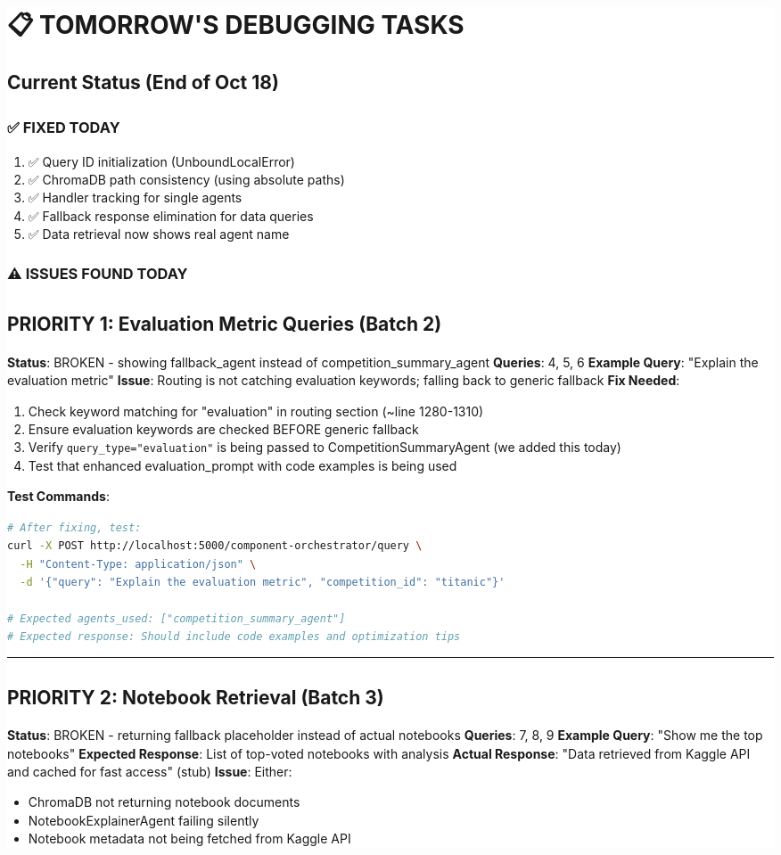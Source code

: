 # 📋 TOMORROW'S DEBUGGING TASKS

## Current Status (End of Oct 18)

### ✅ FIXED TODAY
1. ✅ Query ID initialization (UnboundLocalError)
2. ✅ ChromaDB path consistency (using absolute paths)
3. ✅ Handler tracking for single agents
4. ✅ Fallback response elimination for data queries
5. ✅ Data retrieval now shows real agent name

### ⚠️ ISSUES FOUND TODAY

## PRIORITY 1: Evaluation Metric Queries (Batch 2)
**Status**: BROKEN - showing fallback_agent instead of competition_summary_agent
**Queries**: 4, 5, 6
**Example Query**: "Explain the evaluation metric"
**Issue**: Routing is not catching evaluation keywords; falling back to generic fallback
**Fix Needed**:
1. Check keyword matching for "evaluation" in routing section (~line 1280-1310)
2. Ensure evaluation keywords are checked BEFORE generic fallback
3. Verify `query_type="evaluation"` is being passed to CompetitionSummaryAgent (we added this today)
4. Test that enhanced evaluation_prompt with code examples is being used

**Test Commands**:
```bash
# After fixing, test:
curl -X POST http://localhost:5000/component-orchestrator/query \
  -H "Content-Type: application/json" \
  -d '{"query": "Explain the evaluation metric", "competition_id": "titanic"}'

# Expected agents_used: ["competition_summary_agent"]
# Expected response: Should include code examples and optimization tips
```

---

## PRIORITY 2: Notebook Retrieval (Batch 3)
**Status**: BROKEN - returning fallback placeholder instead of actual notebooks
**Queries**: 7, 8, 9
**Example Query**: "Show me the top notebooks"
**Expected Response**: List of top-voted notebooks with analysis
**Actual Response**: "Data retrieved from Kaggle API and cached for fast access" (stub)
**Issue**: Either:
- ChromaDB not returning notebook documents
- NotebookExplainerAgent failing silently
- Notebook metadata not being fetched from Kaggle API
